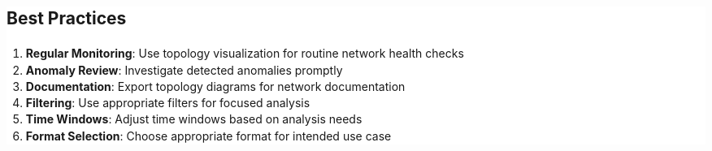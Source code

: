 ## Best Practices

1. **Regular Monitoring**: Use topology visualization for routine network health checks
2. **Anomaly Review**: Investigate detected anomalies promptly
3. **Documentation**: Export topology diagrams for network documentation
4. **Filtering**: Use appropriate filters for focused analysis
5. **Time Windows**: Adjust time windows based on analysis needs
6. **Format Selection**: Choose appropriate format for intended use case